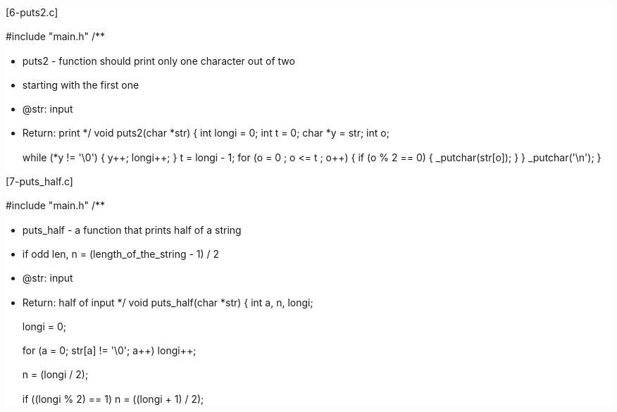 [6-puts2.c]

#include "main.h"
/**
 * puts2 - function should print only one character out of two
 * starting with the first one
 * @str: input
 * Return: print
 */
void puts2(char *str)
{
	int longi = 0;
	int t = 0;
	char *y = str;
	int o;

	while (*y != '\0')
	{
		y++;
		longi++;
	}
	t = longi - 1;
	for (o = 0 ; o <= t ; o++)
	{
		if (o % 2 == 0)
	{
		_putchar(str[o]);
	}
	}
	_putchar('\n');
}

[7-puts_half.c]

#include "main.h"
/**
 * puts_half - a function that prints half of a string
 * if odd len, n = (length_of_the_string - 1) / 2
 * @str: input
 * Return: half of input
 */
void puts_half(char *str)
{
	int a, n, longi;

	longi = 0;

	for (a = 0; str[a] != '\0'; a++)
		longi++;

	n = (longi / 2);

	if ((longi % 2) == 1)
		n = ((longi + 1) / 2);
